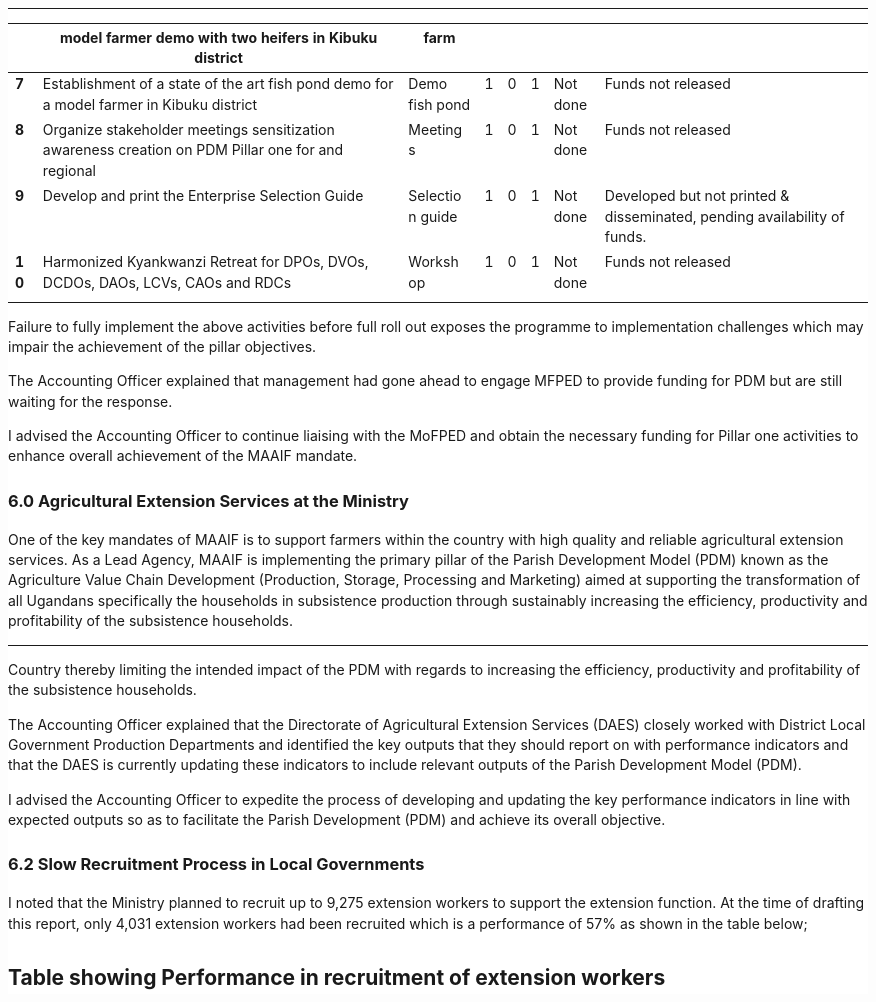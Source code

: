 
---

|| model  farmer demo with two heifers in Kibuku district | farm ||||||  
|---|---|---|---|---|---|---|---|  
| **7** | Establishment of a state of the art fish pond demo for a model farmer in Kibuku district | Demo fish pond | 1 | 0 | 1 | Not done | Funds not released |  
| **8** | Organize stakeholder meetings sensitization awareness  creation on PDM Pillar one for and regional | Meeting s | 1 | 0 | 1 | Not done | Funds not released |  
| **9** | Develop and print the  Enterprise Selection Guide | Selectio n guide | 1 | 0 | 1 | Not done | Developed but not printed & disseminated, pending availability of funds. |  
| **10** | Harmonized Kyankwanzi  Retreat for DPOs, DVOs,  DCDOs, DAOs, LCVs, CAOs and RDCs | Worksh op | 1 | 0 | 1 | Not done | Funds not released |  
|||||||||  


Failure to fully implement the above activities before full roll out exposes the programme to implementation challenges which may impair the achievement of the pillar objectives.

The Accounting Officer explained that management had gone ahead to engage MFPED to provide funding for PDM but are still waiting for the response.

I advised the Accounting Officer to continue liaising with the MoFPED and obtain the necessary funding for Pillar one activities to enhance overall achievement of the MAAIF mandate.

### 6.0 Agricultural Extension Services at the Ministry

One of the key mandates of MAAIF is to support farmers within the country with high quality and reliable agricultural extension services. As a Lead Agency, MAAIF is implementing the primary pillar of the Parish Development Model (PDM) known as the Agriculture Value Chain Development (Production, Storage, Processing and Marketing) aimed at supporting the transformation of all Ugandans specifically the households in subsistence production through sustainably increasing the efficiency, productivity and profitability of the subsistence households.

---

Country thereby limiting the intended impact of the PDM with regards to increasing the efficiency, productivity and profitability of the subsistence households.

The Accounting Officer explained that the Directorate of Agricultural Extension Services (DAES) closely worked with District Local Government Production Departments and identified the key outputs that they should report on with performance indicators and that the DAES is currently updating these indicators to include relevant outputs of the Parish Development Model (PDM).

I advised the Accounting Officer to expedite the process of developing and updating the key performance indicators in line with expected outputs so as to facilitate the Parish Development (PDM) and achieve its overall objective.

### 6.2 Slow Recruitment Process in Local Governments

I noted that the Ministry planned to recruit up to 9,275 extension workers to support the extension function. At the time of drafting this report, only 4,031 extension workers had been recruited which is a performance of 57% as shown in the table below;

## Table showing Performance in recruitment of extension workers
